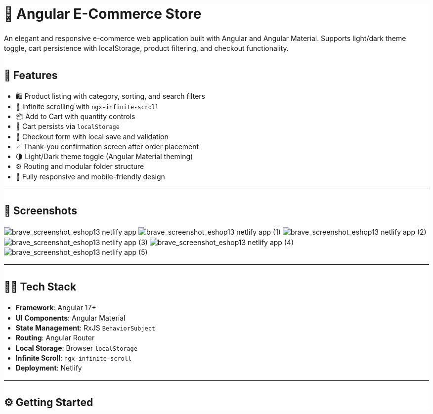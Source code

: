 # 🛒 Angular E-Commerce Store

An elegant and responsive e-commerce web application built with Angular and Angular Material. Supports light/dark theme toggle, cart persistence with localStorage, product filtering, and checkout functionality.

## 🚀 Features

- 🛍 Product listing with category, sorting, and search filters
- 🔄 Infinite scrolling with `ngx-infinite-scroll`
- 📦 Add to Cart with quantity controls
- 💾 Cart persists via `localStorage`
- 🧾 Checkout form with local save and validation
- ✅ Thank-you confirmation screen after order placement
- 🌗 Light/Dark theme toggle (Angular Material theming)
- ⚙️ Routing and modular folder structure
- 📱 Fully responsive and mobile-friendly design

---

## 📸 Screenshots

<img width="1344" height="640" alt="brave_screenshot_eshop13 netlify app" src="https://github.com/user-attachments/assets/b7ae9e3c-955b-4164-9833-f456a1ef8b25" />
<img width="1346" height="643" alt="brave_screenshot_eshop13 netlify app (1)" src="https://github.com/user-attachments/assets/c9922bba-9f6d-41a8-b528-a2e23d88d554" />
<img width="1344" height="621" alt="brave_screenshot_eshop13 netlify app (2)" src="https://github.com/user-attachments/assets/5f666df0-0451-421f-a5ee-fe31c9aff7e3" />
<img width="1341" height="623" alt="brave_screenshot_eshop13 netlify app (3)" src="https://github.com/user-attachments/assets/65f31879-50de-44b5-9e61-48a5f60aba0f" />
<img width="1342" height="635" alt="brave_screenshot_eshop13 netlify app (4)" src="https://github.com/user-attachments/assets/edd127d2-8160-429c-b281-942b623f4f51" />
<img width="1360" height="634" alt="brave_screenshot_eshop13 netlify app (5)" src="https://github.com/user-attachments/assets/6dfb48e3-16cc-4539-a2d8-eaab2fb6e19c" />





---

## 🧑‍💻 Tech Stack

- **Framework**: Angular 17+
- **UI Components**: Angular Material
- **State Management**: RxJS `BehaviorSubject`
- **Routing**: Angular Router
- **Local Storage**: Browser `localStorage`
- **Infinite Scroll**: `ngx-infinite-scroll`
- **Deployment**: Netlify

---

## ⚙️ Getting Started
